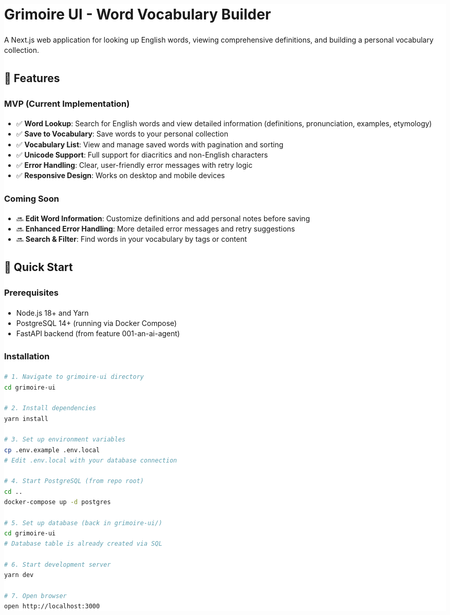 # Grimoire UI - Word Vocabulary Builder

A Next.js web application for looking up English words, viewing comprehensive definitions, and building a personal vocabulary collection.

## 🎯 Features

### MVP (Current Implementation)
- ✅ **Word Lookup**: Search for English words and view detailed information (definitions, pronunciation, examples, etymology)
- ✅ **Save to Vocabulary**: Save words to your personal collection
- ✅ **Vocabulary List**: View and manage saved words with pagination and sorting
- ✅ **Unicode Support**: Full support for diacritics and non-English characters
- ✅ **Error Handling**: Clear, user-friendly error messages with retry logic
- ✅ **Responsive Design**: Works on desktop and mobile devices

### Coming Soon
- 🔜 **Edit Word Information**: Customize definitions and add personal notes before saving
- 🔜 **Enhanced Error Handling**: More detailed error messages and retry suggestions
- 🔜 **Search & Filter**: Find words in your vocabulary by tags or content

## 🚀 Quick Start

### Prerequisites
- Node.js 18+ and Yarn
- PostgreSQL 14+ (running via Docker Compose)
- FastAPI backend (from feature 001-an-ai-agent)

### Installation

```bash
# 1. Navigate to grimoire-ui directory
cd grimoire-ui

# 2. Install dependencies
yarn install

# 3. Set up environment variables
cp .env.example .env.local
# Edit .env.local with your database connection

# 4. Start PostgreSQL (from repo root)
cd ..
docker-compose up -d postgres

# 5. Set up database (back in grimoire-ui/)
cd grimoire-ui
# Database table is already created via SQL

# 6. Start development server
yarn dev

# 7. Open browser
open http://localhost:3000
```
